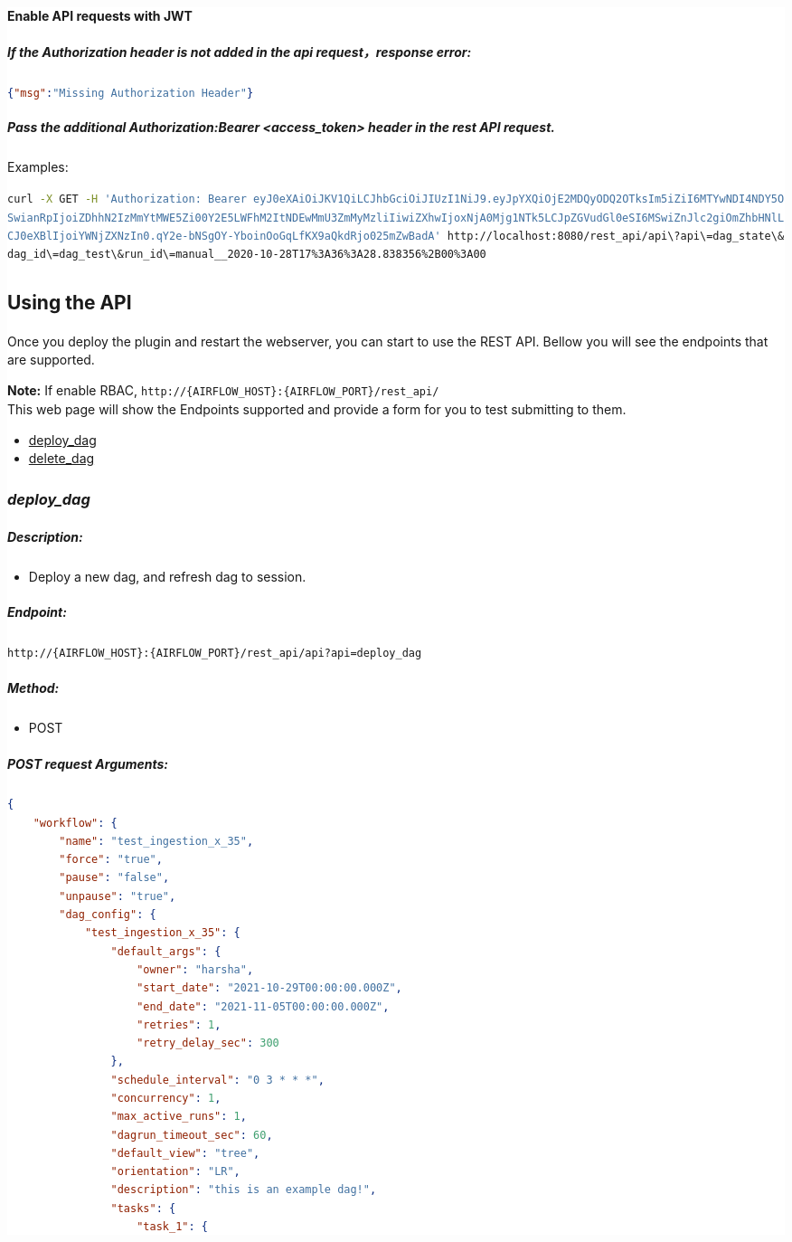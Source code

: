 #### Enable API requests with JWT
##### If the Authorization header is not added in the api request，response error:
```json
{"msg":"Missing Authorization Header"}
```
##### Pass the additional Authorization:Bearer <access_token> header in the rest API request.
Examples:
```bash
curl -X GET -H 'Authorization: Bearer eyJ0eXAiOiJKV1QiLCJhbGciOiJIUzI1NiJ9.eyJpYXQiOjE2MDQyODQ2OTksIm5iZiI6MTYwNDI4NDY5OSwianRpIjoiZDhhN2IzMmYtMWE5Zi00Y2E5LWFhM2ItNDEwMmU3ZmMyMzliIiwiZXhwIjoxNjA0Mjg1NTk5LCJpZGVudGl0eSI6MSwiZnJlc2giOmZhbHNlLCJ0eXBlIjoiYWNjZXNzIn0.qY2e-bNSgOY-YboinOoGqLfKX9aQkdRjo025mZwBadA' http://localhost:8080/rest_api/api\?api\=dag_state\&dag_id\=dag_test\&run_id\=manual__2020-10-28T17%3A36%3A28.838356%2B00%3A00
```

## Using the API
Once you deploy the plugin and restart the webserver, you can start to use the REST API. Bellow you will see the endpoints that are supported. 

**Note:** If enable RBAC, `http://{AIRFLOW_HOST}:{AIRFLOW_PORT}/rest_api/`<br>
This web page will show the Endpoints supported and provide a form for you to test submitting to them.

- [deploy_dag](#deploy_dag)
- [delete_dag](#delete_dag)

### ***<span id="deploy_dag">deploy_dag</span>***
##### Description:
- Deploy a new dag, and refresh dag to session.
##### Endpoint:
```text
http://{AIRFLOW_HOST}:{AIRFLOW_PORT}/rest_api/api?api=deploy_dag
```
##### Method:
- POST
##### POST request Arguments:
```json
{
	"workflow": {
		"name": "test_ingestion_x_35",
		"force": "true",
		"pause": "false",
		"unpause": "true",
		"dag_config": {
			"test_ingestion_x_35": {
				"default_args": {
					"owner": "harsha",
					"start_date": "2021-10-29T00:00:00.000Z",
					"end_date": "2021-11-05T00:00:00.000Z",
					"retries": 1,
					"retry_delay_sec": 300
				},
				"schedule_interval": "0 3 * * *",
				"concurrency": 1,
				"max_active_runs": 1,
				"dagrun_timeout_sec": 60,
				"default_view": "tree",
				"orientation": "LR",
				"description": "this is an example dag!",
				"tasks": {
					"task_1": {
```